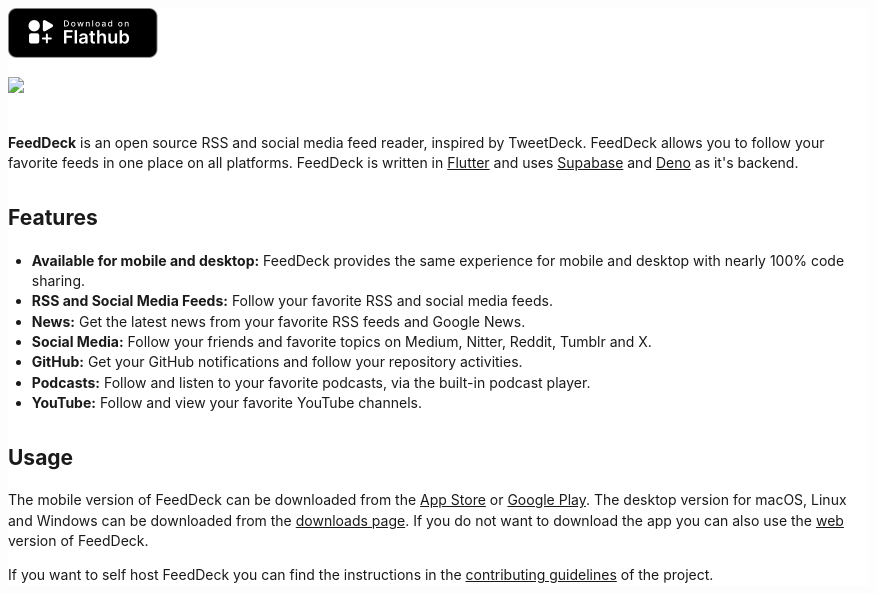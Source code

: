   <a href="https://flathub.org/en/apps/app.feeddeck.feeddeck" target="_blank"><img src=".github/assets/badge-flathub.svg" height="50"></a>
</p>

<img src=".github/assets/screenshot.png" width="100%" />
<br><br>
</div>

**FeedDeck** is an open source RSS and social media feed reader, inspired by
TweetDeck. FeedDeck allows you to follow your favorite feeds in one place on all
platforms. FeedDeck is written in [Flutter](https://flutter.dev/) and uses
[Supabase](https://supabase.com) and [Deno](https://deno.com) as it's backend.

## Features

- **Available for mobile and desktop:** FeedDeck provides the same experience
  for mobile and desktop with nearly 100% code sharing.
- **RSS and Social Media Feeds:** Follow your favorite RSS and social media
  feeds.
- **News:** Get the latest news from your favorite RSS feeds and Google News.
- **Social Media:** Follow your friends and favorite topics on Medium, Nitter,
  Reddit, Tumblr and X.
- **GitHub:** Get your GitHub notifications and follow your repository
  activities.
- **Podcasts:** Follow and listen to your favorite podcasts, via the built-in
  podcast player.
- **YouTube:** Follow and view your favorite YouTube channels.

## Usage

The mobile version of FeedDeck can be downloaded from the
[App Store](https://feeddeck.app/download) or
[Google Play](https://feeddeck.app/download). The desktop version for macOS,
Linux and Windows can be downloaded from the
[downloads page](https://feeddeck.app/download). If you do not want to download
the app you can also use the [web](https://app.feeddeck.app) version of
FeedDeck.

If you want to self host FeedDeck you can find the instructions in the
[contributing guidelines](./CONTRIBUTING.md) of the project.

